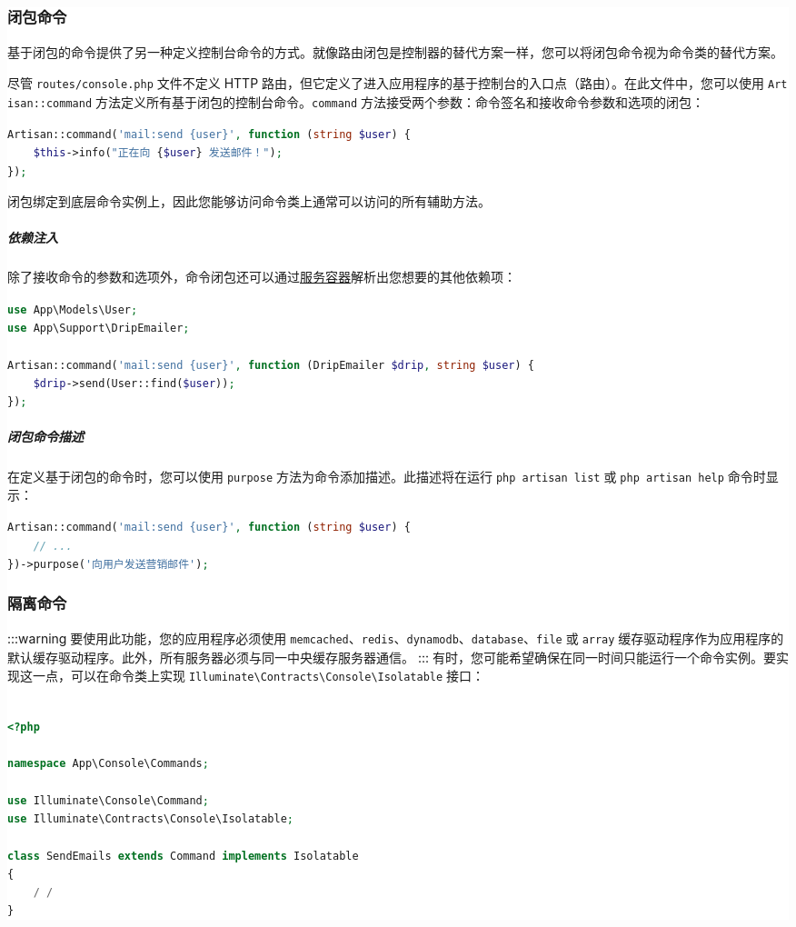 ### 闭包命令

基于闭包的命令提供了另一种定义控制台命令的方式。就像路由闭包是控制器的替代方案一样，您可以将闭包命令视为命令类的替代方案。

尽管 `routes/console.php` 文件不定义 HTTP 路由，但它定义了进入应用程序的基于控制台的入口点（路由）。在此文件中，您可以使用 `Artisan::command` 方法定义所有基于闭包的控制台命令。`command` 方法接受两个参数：命令签名和接收命令参数和选项的闭包：

```php
Artisan::command('mail:send {user}', function (string $user) {
    $this->info("正在向 {$user} 发送邮件！");
});
```

闭包绑定到底层命令实例上，因此您能够访问命令类上通常可以访问的所有辅助方法。

##### 依赖注入

除了接收命令的参数和选项外，命令闭包还可以通过[服务容器](/12/container)解析出您想要的其他依赖项：

```php
use App\Models\User;
use App\Support\DripEmailer;

Artisan::command('mail:send {user}', function (DripEmailer $drip, string $user) {
    $drip->send(User::find($user));
});
```

##### 闭包命令描述

在定义基于闭包的命令时，您可以使用 `purpose` 方法为命令添加描述。此描述将在运行 `php artisan list` 或 `php artisan help` 命令时显示：

```php
Artisan::command('mail:send {user}', function (string $user) {
    // ...
})->purpose('向用户发送营销邮件');
```

### 隔离命令

:::warning
要使用此功能，您的应用程序必须使用 `memcached`、`redis`、`dynamodb`、`database`、`file` 或 `array` 缓存驱动程序作为应用程序的默认缓存驱动程序。此外，所有服务器必须与同一中央缓存服务器通信。
:::
有时，您可能希望确保在同一时间只能运行一个命令实例。要实现这一点，可以在命令类上实现 `Illuminate\Contracts\Console\Isolatable` 接口：

```php

<?php

namespace App\Console\Commands;

use Illuminate\Console\Command;
use Illuminate\Contracts\Console\Isolatable;

class SendEmails extends Command implements Isolatable
{
    / /
}
```
